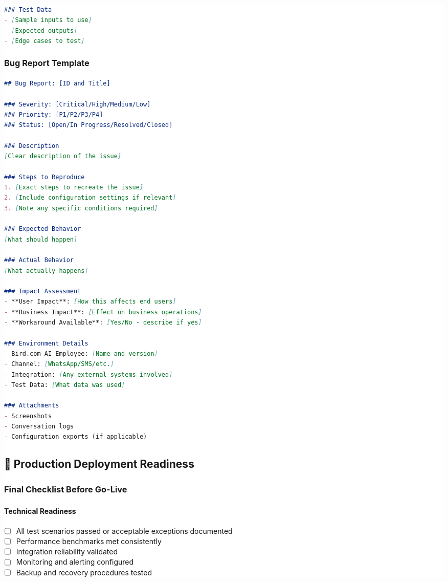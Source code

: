 ```markdown
### Test Data
- [Sample inputs to use]
- [Expected outputs]
- [Edge cases to test]
```

### Bug Report Template
```markdown
## Bug Report: [ID and Title]

### Severity: [Critical/High/Medium/Low]
### Priority: [P1/P2/P3/P4]
### Status: [Open/In Progress/Resolved/Closed]

### Description
[Clear description of the issue]

### Steps to Reproduce
1. [Exact steps to recreate the issue]
2. [Include configuration settings if relevant]
3. [Note any specific conditions required]

### Expected Behavior
[What should happen]

### Actual Behavior
[What actually happens]

### Impact Assessment
- **User Impact**: [How this affects end users]
- **Business Impact**: [Effect on business operations]
- **Workaround Available**: [Yes/No - describe if yes]

### Environment Details
- Bird.com AI Employee: [Name and version]
- Channel: [WhatsApp/SMS/etc.]
- Integration: [Any external systems involved]
- Test Data: [What data was used]

### Attachments
- Screenshots
- Conversation logs
- Configuration exports (if applicable)
```

## 🔄 Production Deployment Readiness

### Final Checklist Before Go-Live

#### Technical Readiness
- [ ] All test scenarios passed or acceptable exceptions documented
- [ ] Performance benchmarks met consistently
- [ ] Integration reliability validated
- [ ] Monitoring and alerting configured
- [ ] Backup and recovery procedures tested

